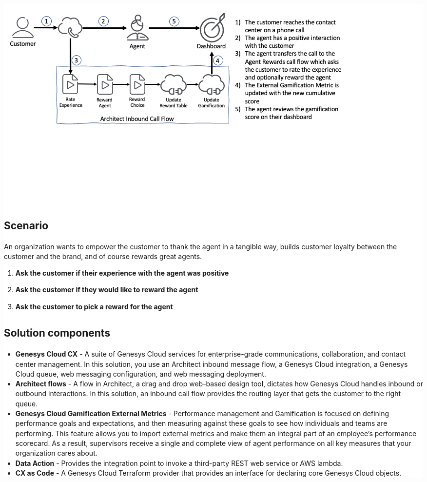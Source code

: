 ![Agent Rewards](images/overview.png "Agent Rewards")

## Scenario

An organization wants to empower the customer to thank the agent in a tangible way, builds customer loyalty between the customer and the brand, and of course rewards great agents.

1. **Ask the customer if their experience with the agent was positive**

2. **Ask the customer if they would like to reward the agent**

3. **Ask the customer to pick a reward for the agent**

## Solution components

* **Genesys Cloud CX** - A suite of Genesys Cloud services for enterprise-grade communications, collaboration, and contact center management. In this solution, you use an Architect inbound message flow, a Genesys Cloud integration, a Genesys Cloud queue, web messaging configuration, and web messaging deployment.
* **Architect flows** - A flow in Architect, a drag and drop web-based design tool, dictates how Genesys Cloud handles inbound or outbound interactions.  In this solution, an inbound call flow provides the routing layer that gets the customer to the right queue.
* **Genesys Cloud Gamification External Metrics** - Performance management and Gamification is focused on defining performance goals and expectations, and then measuring against these goals to see how individuals and teams are performing. This feature allows you to import external metrics and make them an integral part of an employee’s performance scorecard. As a result, supervisors receive a single and complete view of agent performance on all key measures that your organization cares about.
* **Data Action** - Provides the integration point to invoke a third-party REST web service or AWS lambda.
* **CX as Code** - A Genesys Cloud Terraform provider that provides an interface for declaring core Genesys Cloud objects.
